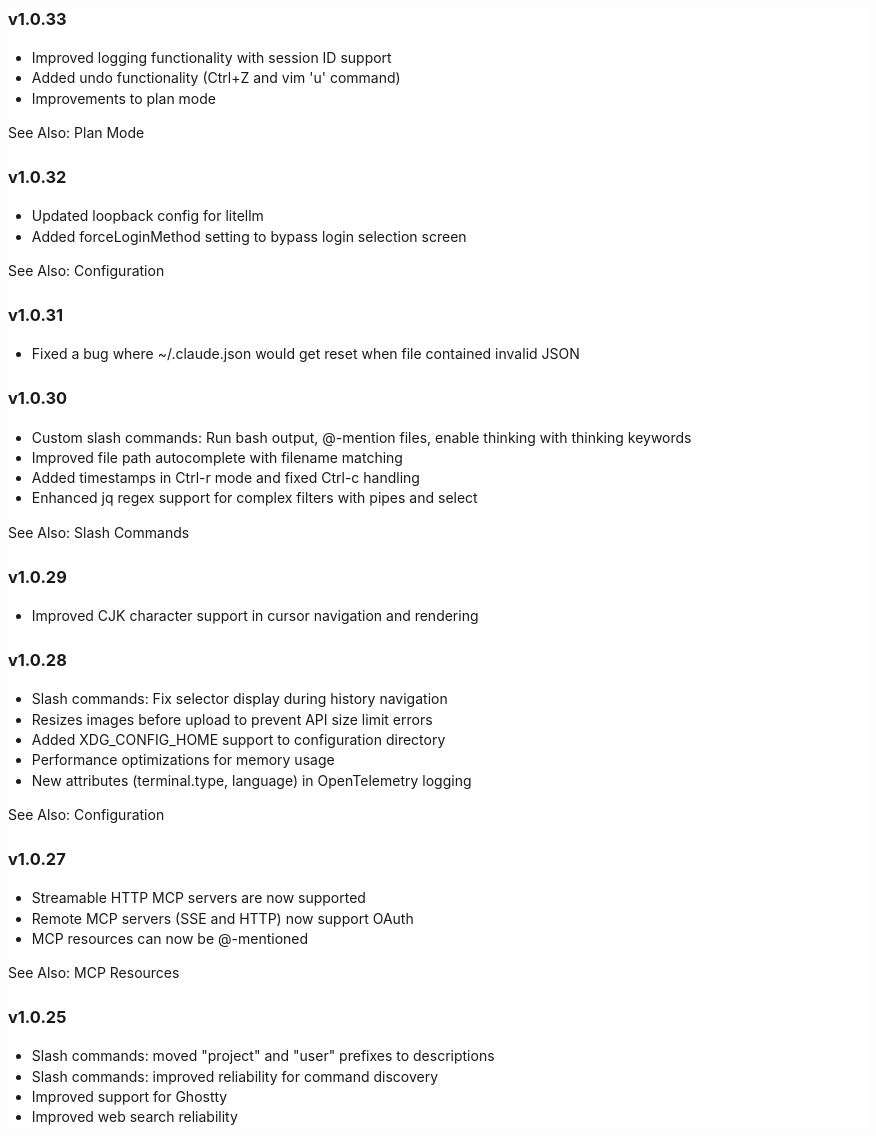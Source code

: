 
### v1.0.33​
  * Improved logging functionality with session ID support
  * Added undo functionality (Ctrl+Z and vim 'u' command)
  * Improvements to plan mode


See Also: Plan Mode
### v1.0.32​
  * Updated loopback config for litellm
  * Added forceLoginMethod setting to bypass login selection screen


See Also: Configuration
### v1.0.31​
  * Fixed a bug where ~/.claude.json would get reset when file contained invalid JSON


### v1.0.30​
  * Custom slash commands: Run bash output, @-mention files, enable thinking with thinking keywords
  * Improved file path autocomplete with filename matching
  * Added timestamps in Ctrl-r mode and fixed Ctrl-c handling
  * Enhanced jq regex support for complex filters with pipes and select


See Also: Slash Commands
### v1.0.29​
  * Improved CJK character support in cursor navigation and rendering


### v1.0.28​
  * Slash commands: Fix selector display during history navigation
  * Resizes images before upload to prevent API size limit errors
  * Added XDG_CONFIG_HOME support to configuration directory
  * Performance optimizations for memory usage
  * New attributes (terminal.type, language) in OpenTelemetry logging


See Also: Configuration
### v1.0.27​
  * Streamable HTTP MCP servers are now supported
  * Remote MCP servers (SSE and HTTP) now support OAuth
  * MCP resources can now be @-mentioned


See Also: MCP Resources
### v1.0.25​
  * Slash commands: moved "project" and "user" prefixes to descriptions
  * Slash commands: improved reliability for command discovery
  * Improved support for Ghostty
  * Improved web search reliability

